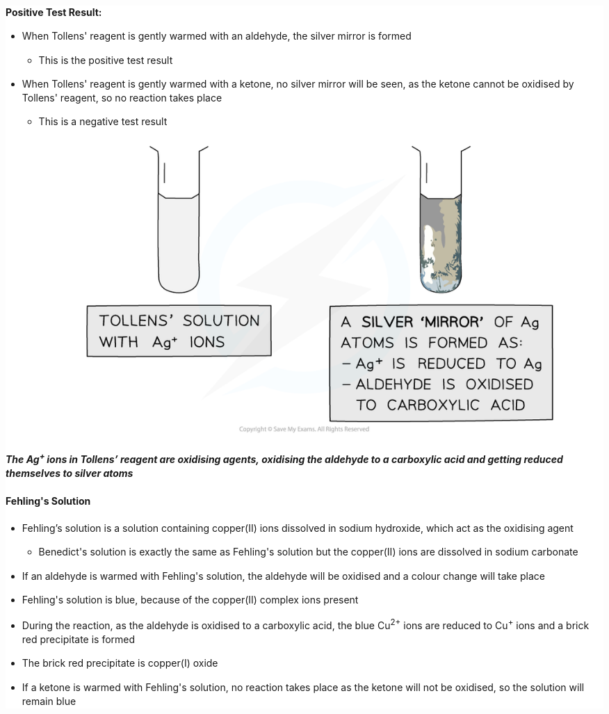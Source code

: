<b>Positive Test Result:</b>

* When Tollens' reagent is gently warmed with an aldehyde, the silver mirror is formed

  + This is the positive test result
* When Tollens' reagent is gently warmed with a ketone, no silver mirror will be seen, as the ketone cannot be oxidised by Tollens' reagent, so no reaction takes place

  + This is a negative test result

![3-5-4-tollens-reagent-new](3-5-4-tollens-reagent-new.png)

*<b>The Ag</b>*<sup>*<b>+ </b>*</sup>*<b>ions in Tollens’ reagent are oxidising agents, oxidising the aldehyde to a carboxylic acid and getting reduced themselves to silver atoms</b>*

#### Fehling's Solution

* Fehling’s solution is a solution containing copper(II) ions dissolved in sodium hydroxide, which act as the oxidising agent

  + Benedict's solution is exactly the same as Fehling's solution but the copper(II) ions are dissolved in sodium carbonate
* If an aldehyde is warmed with Fehling's solution, the aldehyde will be oxidised and a colour change will take place
* Fehling's solution is blue, because of the copper(II) complex ions present
* During the reaction, as the aldehyde is oxidised to a carboxylic acid, the blue Cu<sup>2+</sup> ions are reduced to Cu<sup>+</sup> ions and a brick red precipitate is formed
* The brick red precipitate is copper(I) oxide
* If a ketone is warmed with Fehling's solution, no reaction takes place as the ketone will not be oxidised, so the solution will remain blue
